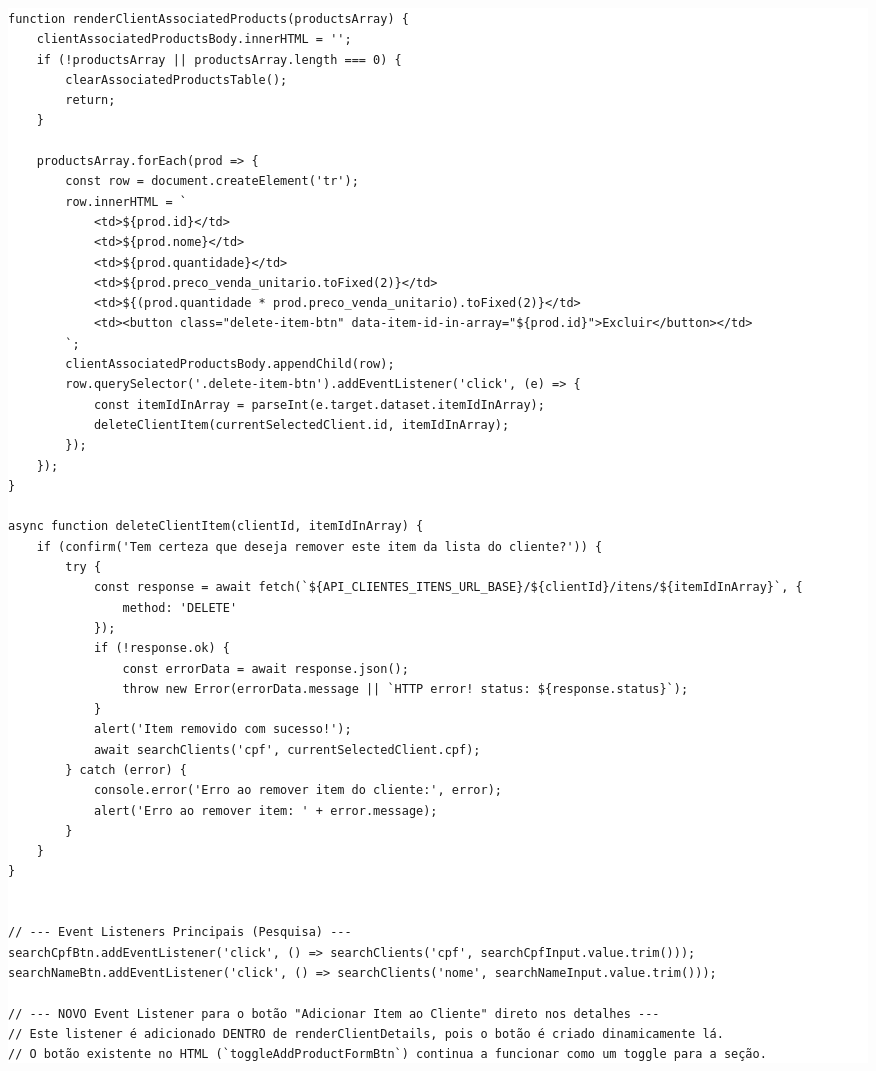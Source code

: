     function renderClientAssociatedProducts(productsArray) {
        clientAssociatedProductsBody.innerHTML = '';
        if (!productsArray || productsArray.length === 0) {
            clearAssociatedProductsTable();
            return;
        }

        productsArray.forEach(prod => {
            const row = document.createElement('tr');
            row.innerHTML = `
                <td>${prod.id}</td>
                <td>${prod.nome}</td>
                <td>${prod.quantidade}</td>
                <td>${prod.preco_venda_unitario.toFixed(2)}</td>
                <td>${(prod.quantidade * prod.preco_venda_unitario).toFixed(2)}</td>
                <td><button class="delete-item-btn" data-item-id-in-array="${prod.id}">Excluir</button></td>
            `;
            clientAssociatedProductsBody.appendChild(row);
            row.querySelector('.delete-item-btn').addEventListener('click', (e) => {
                const itemIdInArray = parseInt(e.target.dataset.itemIdInArray);
                deleteClientItem(currentSelectedClient.id, itemIdInArray);
            });
        });
    }

    async function deleteClientItem(clientId, itemIdInArray) {
        if (confirm('Tem certeza que deseja remover este item da lista do cliente?')) {
            try {
                const response = await fetch(`${API_CLIENTES_ITENS_URL_BASE}/${clientId}/itens/${itemIdInArray}`, {
                    method: 'DELETE'
                });
                if (!response.ok) {
                    const errorData = await response.json();
                    throw new Error(errorData.message || `HTTP error! status: ${response.status}`);
                }
                alert('Item removido com sucesso!');
                await searchClients('cpf', currentSelectedClient.cpf);
            } catch (error) {
                console.error('Erro ao remover item do cliente:', error);
                alert('Erro ao remover item: ' + error.message);
            }
        }
    }


    // --- Event Listeners Principais (Pesquisa) ---
    searchCpfBtn.addEventListener('click', () => searchClients('cpf', searchCpfInput.value.trim()));
    searchNameBtn.addEventListener('click', () => searchClients('nome', searchNameInput.value.trim()));

    // --- NOVO Event Listener para o botão "Adicionar Item ao Cliente" direto nos detalhes ---
    // Este listener é adicionado DENTRO de renderClientDetails, pois o botão é criado dinamicamente lá.
    // O botão existente no HTML (`toggleAddProductFormBtn`) continua a funcionar como um toggle para a seção.
